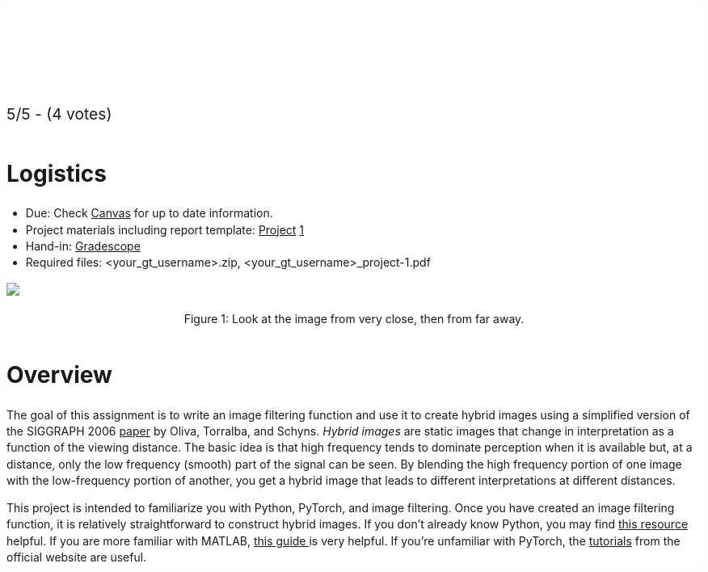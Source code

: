<div class="kksr-stars-active" style="width: 138px;">
            <div class="kksr-star" style="padding-right: 4px">


<div class="kksr-icon" style="width: 24px; height: 24px;"></div>
        </div>
            <div class="kksr-star" style="padding-right: 4px">


<div class="kksr-icon" style="width: 24px; height: 24px;"></div>
        </div>
            <div class="kksr-star" style="padding-right: 4px">


<div class="kksr-icon" style="width: 24px; height: 24px;"></div>
        </div>
            <div class="kksr-star" style="padding-right: 4px">


<div class="kksr-icon" style="width: 24px; height: 24px;"></div>
        </div>
            <div class="kksr-star" style="padding-right: 4px">


<div class="kksr-icon" style="width: 24px; height: 24px;"></div>
        </div>
    </div>
</div>


<div class="kksr-legend" style="font-size: 19.2px;">
            5/5 - (4 votes)    </div>
    </div>
<h1>Logistics</h1>
<ul>
<li>Due: Check <a href="https://canvas.gatech.edu/">Canvas</a> for up to date information.</li>
<li>Project materials including report template: <a href="https://github.gatech.edu/cs4476/project-1">Project</a> <a href="https://github.gatech.edu/cs4476/project-1">1</a></li>
<li>Hand-in: <a href="https://www.gradescope.com/">Gradescope</a></li>
<li>Required files: &lt;your_gt_username&gt;.zip, &lt;your_gt_username&gt;_project-1.pdf</li>
</ul>
<img data-recalc-dims="1" decoding="async" class="aligncenter lazyloading" data-src="https://i0.wp.com/www.ankitcodinghub.com/wp-content/uploads/2021/09/667.png?w=980&amp;ssl=1" src="https://i0.wp.com/www.ankitcodinghub.com/wp-content/uploads/2021/09/667.png?w=980&amp;ssl=1">

<p style="text-align: center;">Figure 1: Look at the image from very close, then from far away.

<h1>Overview</h1>
The goal of this assignment is to write an image filtering function and use it to create hybrid images using a simplified version of the SIGGRAPH 2006 <a href="http://olivalab.mit.edu/publications/OlivaTorralb_Hybrid_Siggraph06.pdf">paper</a> by Oliva, Torralba, and Schyns. <em>Hybrid images </em>are static images that change in interpretation as a function of the viewing distance. The basic idea is that high frequency tends to dominate perception when it is available but, at a distance, only the low frequency (smooth) part of the signal can be seen. By blending the high frequency portion of one image with the low-frequency portion of another, you get a hybrid image that leads to different interpretations at different distances.

This project is intended to familiarize you with Python, PyTorch, and image filtering. Once you have created an image filtering function, it is relatively straightforward to construct hybrid images. If you don’t already know Python, you may find <a href="https://docs.python.org/3/tutorial/">this resource</a> helpful. If you are more familiar with MATLAB, <a href="http://mathesaurus.sourceforge.net/matlab-numpy.html">this guide </a>is very helpful. If you’re unfamiliar with PyTorch, the <a href="https://pytorch.org/tutorials/">tutorials</a> from the official website are useful.
